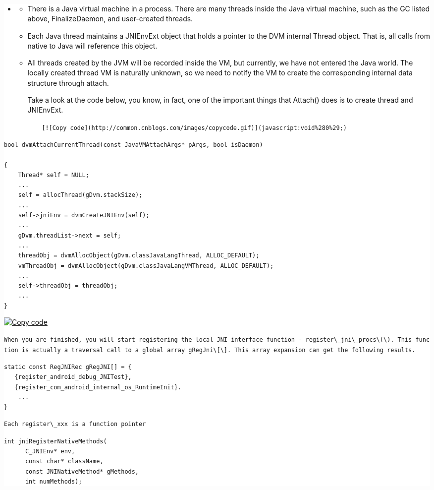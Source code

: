 * * There is a Java virtual machine in a process. There are many threads inside the Java virtual machine, such as the GC listed above, FinalizeDaemon, and user-created threads.
  * Each Java thread maintains a JNIEnvExt object that holds a pointer to the DVM internal Thread object. That is, all calls from native to Java will reference this object.
  * All threads created by the JVM will be recorded inside the VM, but currently, we have not entered the Java world. The locally created thread VM is naturally unknown, so we need to notify the VM to create the corresponding internal data structure through attach.

      Take a look at the code below, you know, in fact, one of the important things that Attach\(\) does is to create thread and JNIEnvExt.

            [![Copy code](http://common.cnblogs.com/images/copycode.gif)](javascript:void%280%29;)

```text
bool dvmAttachCurrentThread(const JavaVMAttachArgs* pArgs, bool isDaemon)

{
    Thread* self = NULL;
    ...
    self = allocThread(gDvm.stackSize);
    ...
    self->jniEnv = dvmCreateJNIEnv(self);
    ...
    gDvm.threadList->next = self;
    ...
    threadObj = dvmAllocObject(gDvm.classJavaLangThread, ALLOC_DEFAULT);
    vmThreadObj = dvmAllocObject(gDvm.classJavaLangVMThread, ALLOC_DEFAULT);
    ...
    self->threadObj = threadObj;
    ...
}
```

[![Copy code](http://common.cnblogs.com/images/copycode.gif)](javascript:void%280%29;)

    When you are finished, you will start registering the local JNI interface function - register\_jni\_procs\(\). This function is actually a traversal call to a global array gRegJni\[\]. This array expansion can get the following results.

```text
static const RegJNIRec gRegJNI[] = {
   {register_android_debug_JNITest},
   {register_com_android_internal_os_RuntimeInit}.
    ...
}
```

    Each register\_xxx is a function pointer

```text
int jniRegisterNativeMethods(
      C_JNIEnv* env, 
      const char* className,
      const JNINativeMethod* gMethods, 
      int numMethods);
```
